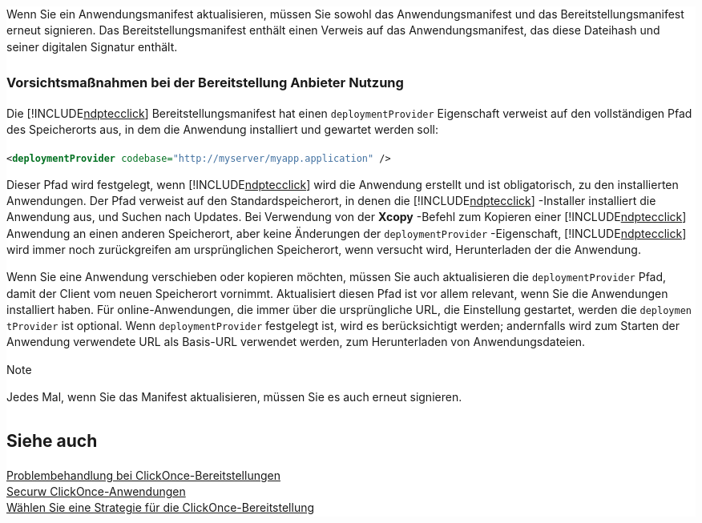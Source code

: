 Wenn Sie ein Anwendungsmanifest aktualisieren, müssen Sie sowohl das Anwendungsmanifest und das Bereitstellungsmanifest erneut signieren. Das Bereitstellungsmanifest enthält einen Verweis auf das Anwendungsmanifest, das diese Dateihash und seiner digitalen Signatur enthält.

### <a name="precautions-with-deployment-provider-usage"></a>Vorsichtsmaßnahmen bei der Bereitstellung Anbieter Nutzung

Die [!INCLUDE[ndptecclick](../deployment/includes/ndptecclick_md.md)] Bereitstellungsmanifest hat einen `deploymentProvider` Eigenschaft verweist auf den vollständigen Pfad des Speicherorts aus, in dem die Anwendung installiert und gewartet werden soll:

```xml
<deploymentProvider codebase="http://myserver/myapp.application" />
```

Dieser Pfad wird festgelegt, wenn [!INCLUDE[ndptecclick](../deployment/includes/ndptecclick_md.md)] wird die Anwendung erstellt und ist obligatorisch, zu den installierten Anwendungen. Der Pfad verweist auf den Standardspeicherort, in denen die [!INCLUDE[ndptecclick](../deployment/includes/ndptecclick_md.md)] -Installer installiert die Anwendung aus, und Suchen nach Updates. Bei Verwendung von der **Xcopy** -Befehl zum Kopieren einer [!INCLUDE[ndptecclick](../deployment/includes/ndptecclick_md.md)] Anwendung an einen anderen Speicherort, aber keine Änderungen der `deploymentProvider` -Eigenschaft, [!INCLUDE[ndptecclick](../deployment/includes/ndptecclick_md.md)] wird immer noch zurückgreifen am ursprünglichen Speicherort, wenn versucht wird, Herunterladen der die Anwendung.

Wenn Sie eine Anwendung verschieben oder kopieren möchten, müssen Sie auch aktualisieren die `deploymentProvider` Pfad, damit der Client vom neuen Speicherort vornimmt. Aktualisiert diesen Pfad ist vor allem relevant, wenn Sie die Anwendungen installiert haben. Für online-Anwendungen, die immer über die ursprüngliche URL, die Einstellung gestartet, werden die `deploymentProvider` ist optional. Wenn `deploymentProvider` festgelegt ist, wird es berücksichtigt werden; andernfalls wird zum Starten der Anwendung verwendete URL als Basis-URL verwendet werden, zum Herunterladen von Anwendungsdateien.

> [!NOTE]
> Jedes Mal, wenn Sie das Manifest aktualisieren, müssen Sie es auch erneut signieren.

## <a name="see-also"></a>Siehe auch

[Problembehandlung bei ClickOnce-Bereitstellungen](../deployment/troubleshooting-clickonce-deployments.md)  
[Securw ClickOnce-Anwendungen](../deployment/securing-clickonce-applications.md)  
[Wählen Sie eine Strategie für die ClickOnce-Bereitstellung](../deployment/choosing-a-clickonce-deployment-strategy.md)